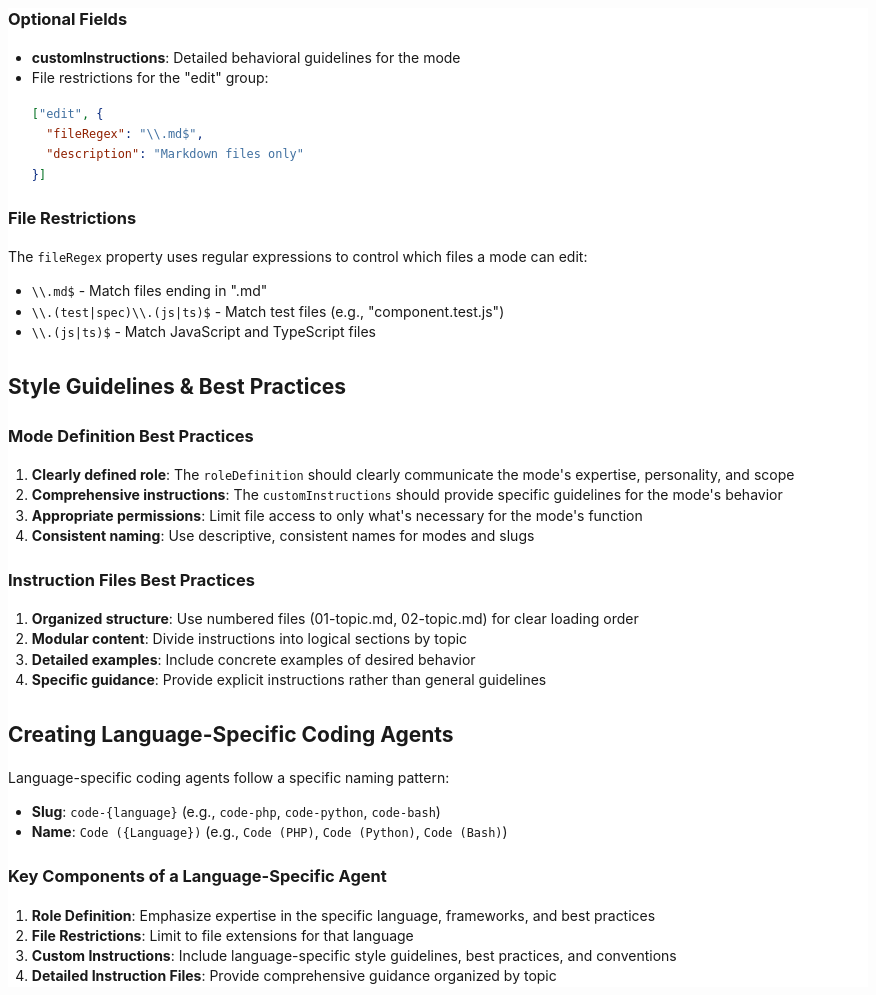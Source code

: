 ### Optional Fields

- **customInstructions**: Detailed behavioral guidelines for the mode
- File restrictions for the "edit" group:
  ```json
  ["edit", {
    "fileRegex": "\\.md$",
    "description": "Markdown files only"
  }]
  ```

### File Restrictions

The `fileRegex` property uses regular expressions to control which files a mode can edit:
- `\\.md$` - Match files ending in ".md"
- `\\.(test|spec)\\.(js|ts)$` - Match test files (e.g., "component.test.js")
- `\\.(js|ts)$` - Match JavaScript and TypeScript files

## Style Guidelines & Best Practices

### Mode Definition Best Practices

1. **Clearly defined role**: The `roleDefinition` should clearly communicate the mode's expertise, personality, and scope
2. **Comprehensive instructions**: The `customInstructions` should provide specific guidelines for the mode's behavior
3. **Appropriate permissions**: Limit file access to only what's necessary for the mode's function
4. **Consistent naming**: Use descriptive, consistent names for modes and slugs

### Instruction Files Best Practices

1. **Organized structure**: Use numbered files (01-topic.md, 02-topic.md) for clear loading order
2. **Modular content**: Divide instructions into logical sections by topic
3. **Detailed examples**: Include concrete examples of desired behavior
4. **Specific guidance**: Provide explicit instructions rather than general guidelines

## Creating Language-Specific Coding Agents

Language-specific coding agents follow a specific naming pattern:

- **Slug**: `code-{language}` (e.g., `code-php`, `code-python`, `code-bash`)
- **Name**: `Code ({Language})` (e.g., `Code (PHP)`, `Code (Python)`, `Code (Bash)`)

### Key Components of a Language-Specific Agent

1. **Role Definition**: Emphasize expertise in the specific language, frameworks, and best practices
2. **File Restrictions**: Limit to file extensions for that language
3. **Custom Instructions**: Include language-specific style guidelines, best practices, and conventions
4. **Detailed Instruction Files**: Provide comprehensive guidance organized by topic
